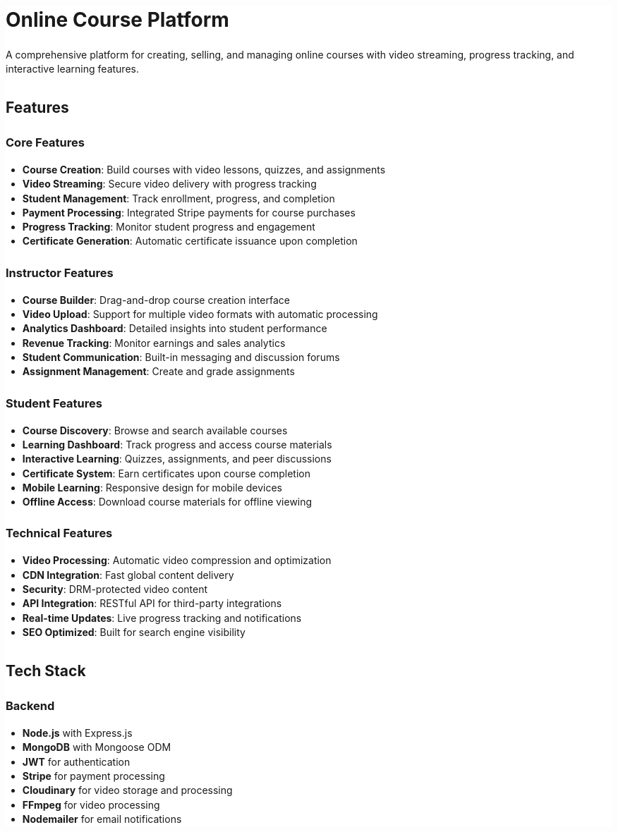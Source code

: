 # Online Course Platform

A comprehensive platform for creating, selling, and managing online courses with video streaming, progress tracking, and interactive learning features.

## Features

### Core Features
- **Course Creation**: Build courses with video lessons, quizzes, and assignments
- **Video Streaming**: Secure video delivery with progress tracking
- **Student Management**: Track enrollment, progress, and completion
- **Payment Processing**: Integrated Stripe payments for course purchases
- **Progress Tracking**: Monitor student progress and engagement
- **Certificate Generation**: Automatic certificate issuance upon completion

### Instructor Features
- **Course Builder**: Drag-and-drop course creation interface
- **Video Upload**: Support for multiple video formats with automatic processing
- **Analytics Dashboard**: Detailed insights into student performance
- **Revenue Tracking**: Monitor earnings and sales analytics
- **Student Communication**: Built-in messaging and discussion forums
- **Assignment Management**: Create and grade assignments

### Student Features
- **Course Discovery**: Browse and search available courses
- **Learning Dashboard**: Track progress and access course materials
- **Interactive Learning**: Quizzes, assignments, and peer discussions
- **Certificate System**: Earn certificates upon course completion
- **Mobile Learning**: Responsive design for mobile devices
- **Offline Access**: Download course materials for offline viewing

### Technical Features
- **Video Processing**: Automatic video compression and optimization
- **CDN Integration**: Fast global content delivery
- **Security**: DRM-protected video content
- **API Integration**: RESTful API for third-party integrations
- **Real-time Updates**: Live progress tracking and notifications
- **SEO Optimized**: Built for search engine visibility

## Tech Stack

### Backend
- **Node.js** with Express.js
- **MongoDB** with Mongoose ODM
- **JWT** for authentication
- **Stripe** for payment processing
- **Cloudinary** for video storage and processing
- **FFmpeg** for video processing
- **Nodemailer** for email notifications
